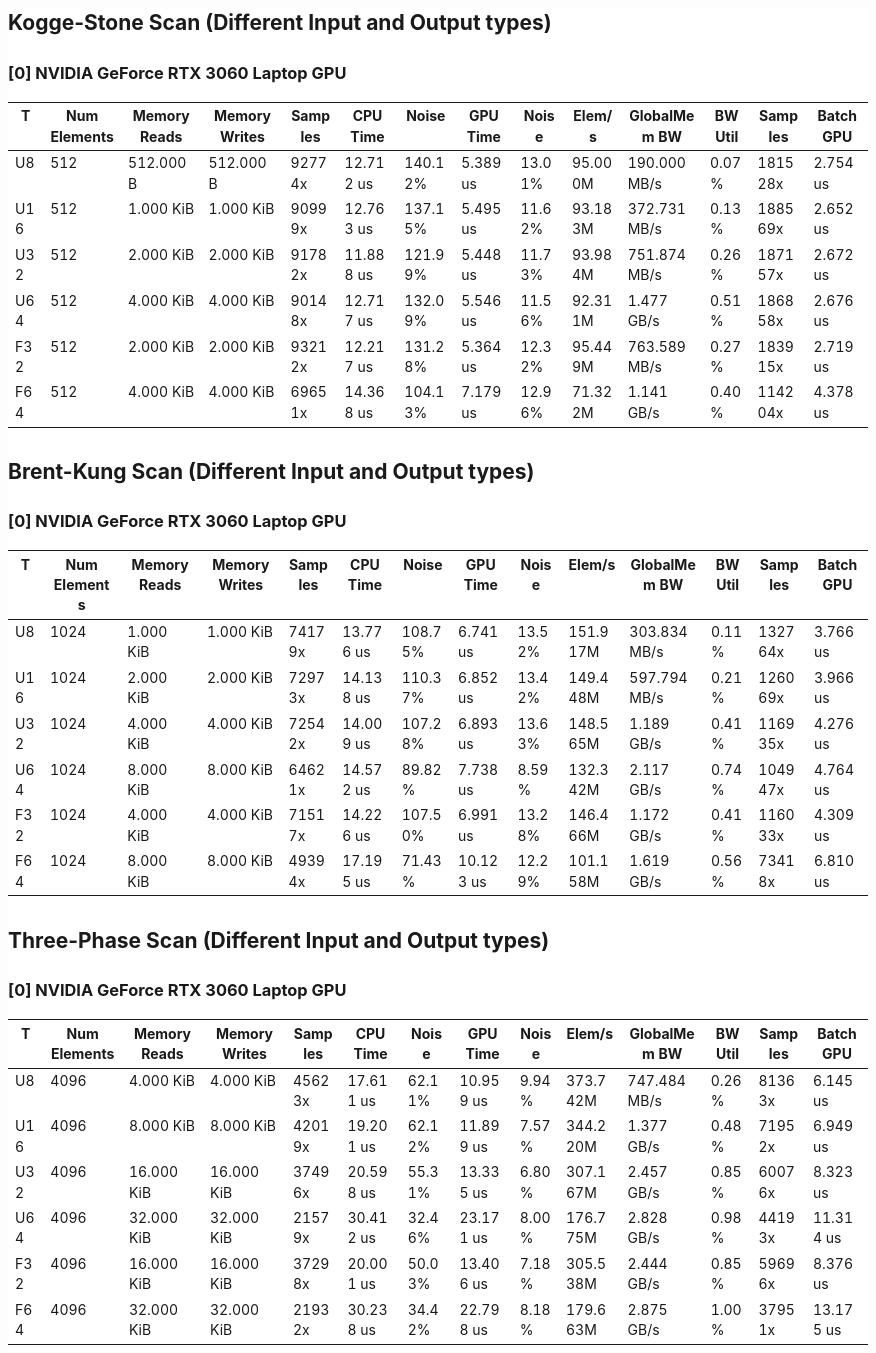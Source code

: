 ## Kogge-Stone Scan (Different Input and Output types)

### [0] NVIDIA GeForce RTX 3060 Laptop GPU

|  T  | Num Elements | Memory Reads | Memory Writes | Samples | CPU Time  |  Noise  | GPU Time | Noise  | Elem/s  | GlobalMem BW | BWUtil | Samples | Batch GPU |
|-----|--------------|--------------|---------------|---------|-----------|---------|----------|--------|---------|--------------|--------|---------|-----------|
|  U8 |          512 |    512.000 B |     512.000 B |  92774x | 12.712 us | 140.12% | 5.389 us | 13.01% | 95.000M | 190.000 MB/s |  0.07% | 181528x |  2.754 us |
| U16 |          512 |    1.000 KiB |     1.000 KiB |  90999x | 12.763 us | 137.15% | 5.495 us | 11.62% | 93.183M | 372.731 MB/s |  0.13% | 188569x |  2.652 us |
| U32 |          512 |    2.000 KiB |     2.000 KiB |  91782x | 11.888 us | 121.99% | 5.448 us | 11.73% | 93.984M | 751.874 MB/s |  0.26% | 187157x |  2.672 us |
| U64 |          512 |    4.000 KiB |     4.000 KiB |  90148x | 12.717 us | 132.09% | 5.546 us | 11.56% | 92.311M |   1.477 GB/s |  0.51% | 186858x |  2.676 us |
| F32 |          512 |    2.000 KiB |     2.000 KiB |  93212x | 12.217 us | 131.28% | 5.364 us | 12.32% | 95.449M | 763.589 MB/s |  0.27% | 183915x |  2.719 us |
| F64 |          512 |    4.000 KiB |     4.000 KiB |  69651x | 14.368 us | 104.13% | 7.179 us | 12.96% | 71.322M |   1.141 GB/s |  0.40% | 114204x |  4.378 us |

## Brent-Kung Scan (Different Input and Output types)

### [0] NVIDIA GeForce RTX 3060 Laptop GPU

|  T  | Num Elements | Memory Reads | Memory Writes | Samples | CPU Time  |  Noise  | GPU Time  | Noise  |  Elem/s  | GlobalMem BW | BWUtil | Samples | Batch GPU |
|-----|--------------|--------------|---------------|---------|-----------|---------|-----------|--------|----------|--------------|--------|---------|-----------|
|  U8 |         1024 |    1.000 KiB |     1.000 KiB |  74179x | 13.776 us | 108.75% |  6.741 us | 13.52% | 151.917M | 303.834 MB/s |  0.11% | 132764x |  3.766 us |
| U16 |         1024 |    2.000 KiB |     2.000 KiB |  72973x | 14.138 us | 110.37% |  6.852 us | 13.42% | 149.448M | 597.794 MB/s |  0.21% | 126069x |  3.966 us |
| U32 |         1024 |    4.000 KiB |     4.000 KiB |  72542x | 14.009 us | 107.28% |  6.893 us | 13.63% | 148.565M |   1.189 GB/s |  0.41% | 116935x |  4.276 us |
| U64 |         1024 |    8.000 KiB |     8.000 KiB |  64621x | 14.572 us |  89.82% |  7.738 us |  8.59% | 132.342M |   2.117 GB/s |  0.74% | 104947x |  4.764 us |
| F32 |         1024 |    4.000 KiB |     4.000 KiB |  71517x | 14.226 us | 107.50% |  6.991 us | 13.28% | 146.466M |   1.172 GB/s |  0.41% | 116033x |  4.309 us |
| F64 |         1024 |    8.000 KiB |     8.000 KiB |  49394x | 17.195 us |  71.43% | 10.123 us | 12.29% | 101.158M |   1.619 GB/s |  0.56% |  73418x |  6.810 us |

## Three-Phase Scan (Different Input and Output types)

### [0] NVIDIA GeForce RTX 3060 Laptop GPU

|  T  | Num Elements | Memory Reads | Memory Writes | Samples | CPU Time  | Noise  | GPU Time  | Noise |  Elem/s  | GlobalMem BW | BWUtil | Samples | Batch GPU |
|-----|--------------|--------------|---------------|---------|-----------|--------|-----------|-------|----------|--------------|--------|---------|-----------|
|  U8 |         4096 |    4.000 KiB |     4.000 KiB |  45623x | 17.611 us | 62.11% | 10.959 us | 9.94% | 373.742M | 747.484 MB/s |  0.26% |  81363x |  6.145 us |
| U16 |         4096 |    8.000 KiB |     8.000 KiB |  42019x | 19.201 us | 62.12% | 11.899 us | 7.57% | 344.220M |   1.377 GB/s |  0.48% |  71952x |  6.949 us |
| U32 |         4096 |   16.000 KiB |    16.000 KiB |  37496x | 20.598 us | 55.31% | 13.335 us | 6.80% | 307.167M |   2.457 GB/s |  0.85% |  60076x |  8.323 us |
| U64 |         4096 |   32.000 KiB |    32.000 KiB |  21579x | 30.412 us | 32.46% | 23.171 us | 8.00% | 176.775M |   2.828 GB/s |  0.98% |  44193x | 11.314 us |
| F32 |         4096 |   16.000 KiB |    16.000 KiB |  37298x | 20.001 us | 50.03% | 13.406 us | 7.18% | 305.538M |   2.444 GB/s |  0.85% |  59696x |  8.376 us |
| F64 |         4096 |   32.000 KiB |    32.000 KiB |  21932x | 30.238 us | 34.42% | 22.798 us | 8.18% | 179.663M |   2.875 GB/s |  1.00% |  37951x | 13.175 us |
